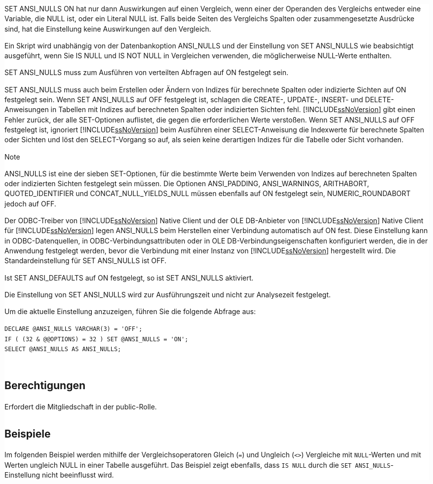  SET ANSI_NULLS ON hat nur dann Auswirkungen auf einen Vergleich, wenn einer der Operanden des Vergleichs entweder eine Variable, die NULL ist, oder ein Literal NULL ist. Falls beide Seiten des Vergleichs Spalten oder zusammengesetzte Ausdrücke sind, hat die Einstellung keine Auswirkungen auf den Vergleich.  
  
 Ein Skript wird unabhängig von der Datenbankoption ANSI_NULLS und der Einstellung von SET ANSI_NULLS wie beabsichtigt ausgeführt, wenn Sie IS NULL und IS NOT NULL in Vergleichen verwenden, die möglicherweise NULL-Werte enthalten.  
  
 SET ANSI_NULLS muss zum Ausführen von verteilten Abfragen auf ON festgelegt sein.  
  
 SET ANSI_NULLS muss auch beim Erstellen oder Ändern von Indizes für berechnete Spalten oder indizierte Sichten auf ON festgelegt sein. Wenn SET ANSI_NULLS auf OFF festgelegt ist, schlagen die CREATE-, UPDATE-, INSERT- und DELETE-Anweisungen in Tabellen mit Indizes auf berechneten Spalten oder indizierten Sichten fehl. [!INCLUDE[ssNoVersion](../../includes/ssnoversion-md.md)] gibt einen Fehler zurück, der alle SET-Optionen auflistet, die gegen die erforderlichen Werte verstoßen. Wenn SET ANSI_NULLS auf OFF festgelegt ist, ignoriert [!INCLUDE[ssNoVersion](../../includes/ssnoversion-md.md)] beim Ausführen einer SELECT-Anweisung die Indexwerte für berechnete Spalten oder Sichten und löst den SELECT-Vorgang so auf, als seien keine derartigen Indizes für die Tabelle oder Sicht vorhanden.  
  
> [!NOTE]  
>  ANSI_NULLS ist eine der sieben SET-Optionen, für die bestimmte Werte beim Verwenden von Indizes auf berechneten Spalten oder indizierten Sichten festgelegt sein müssen. Die Optionen ANSI_PADDING, ANSI_WARNINGS, ARITHABORT, QUOTED_IDENTIFIER und CONCAT_NULL_YIELDS_NULL müssen ebenfalls auf ON festgelegt sein, NUMERIC_ROUNDABORT jedoch auf OFF.  
  
 Der ODBC-Treiber von [!INCLUDE[ssNoVersion](../../includes/ssnoversion-md.md)] Native Client und der OLE DB-Anbieter von [!INCLUDE[ssNoVersion](../../includes/ssnoversion-md.md)] Native Client für [!INCLUDE[ssNoVersion](../../includes/ssnoversion-md.md)] legen ANSI_NULLS beim Herstellen einer Verbindung automatisch auf ON fest. Diese Einstellung kann in ODBC-Datenquellen, in ODBC-Verbindungsattributen oder in OLE DB-Verbindungseigenschaften konfiguriert werden, die in der Anwendung festgelegt werden, bevor die Verbindung mit einer Instanz von [!INCLUDE[ssNoVersion](../../includes/ssnoversion-md.md)] hergestellt wird. Die Standardeinstellung für SET ANSI_NULLS ist OFF.  
  
 Ist SET ANSI_DEFAULTS auf ON festgelegt, so ist SET ANSI_NULLS aktiviert.  
  
 Die Einstellung von SET ANSI_NULLS wird zur Ausführungszeit und nicht zur Analysezeit festgelegt.  
  
 Um die aktuelle Einstellung anzuzeigen, führen Sie die folgende Abfrage aus:
  
```  
DECLARE @ANSI_NULLS VARCHAR(3) = 'OFF';  
IF ( (32 & @@OPTIONS) = 32 ) SET @ANSI_NULLS = 'ON';  
SELECT @ANSI_NULLS AS ANSI_NULLS;  
  
```  
  
## <a name="permissions"></a>Berechtigungen  
 Erfordert die Mitgliedschaft in der public-Rolle.  
  
## <a name="examples"></a>Beispiele  
 Im folgenden Beispiel werden mithilfe der Vergleichsoperatoren Gleich (`=`) und Ungleich (`<>`) Vergleiche mit `NULL`-Werten und mit Werten ungleich NULL in einer Tabelle ausgeführt. Das Beispiel zeigt ebenfalls, dass `IS NULL` durch die `SET ANSI_NULLS`-Einstellung nicht beeinflusst wird.  
  